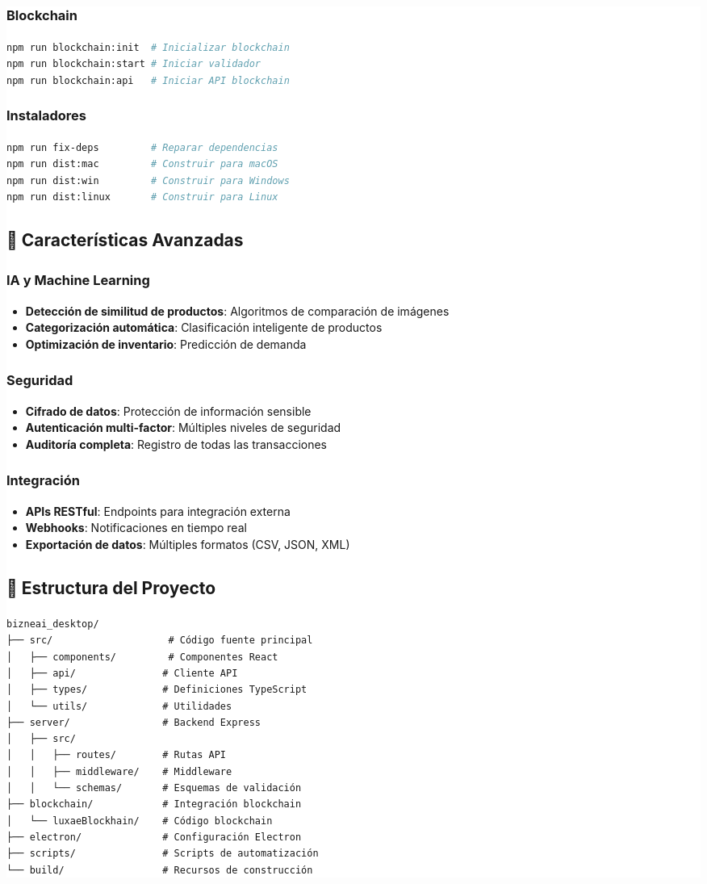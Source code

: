 ### Blockchain
```bash
npm run blockchain:init  # Inicializar blockchain
npm run blockchain:start # Iniciar validador
npm run blockchain:api   # Iniciar API blockchain
```

### Instaladores
```bash
npm run fix-deps         # Reparar dependencias
npm run dist:mac         # Construir para macOS
npm run dist:win         # Construir para Windows
npm run dist:linux       # Construir para Linux
```

## 🚀 Características Avanzadas

### IA y Machine Learning
- **Detección de similitud de productos**: Algoritmos de comparación de imágenes
- **Categorización automática**: Clasificación inteligente de productos
- **Optimización de inventario**: Predicción de demanda

### Seguridad
- **Cifrado de datos**: Protección de información sensible
- **Autenticación multi-factor**: Múltiples niveles de seguridad
- **Auditoría completa**: Registro de todas las transacciones

### Integración
- **APIs RESTful**: Endpoints para integración externa
- **Webhooks**: Notificaciones en tiempo real
- **Exportación de datos**: Múltiples formatos (CSV, JSON, XML)

## 📁 Estructura del Proyecto

```
bizneai_desktop/
├── src/                    # Código fuente principal
│   ├── components/         # Componentes React
│   ├── api/               # Cliente API
│   ├── types/             # Definiciones TypeScript
│   └── utils/             # Utilidades
├── server/                # Backend Express
│   ├── src/
│   │   ├── routes/        # Rutas API
│   │   ├── middleware/    # Middleware
│   │   └── schemas/       # Esquemas de validación
├── blockchain/            # Integración blockchain
│   └── luxaeBlockhain/    # Código blockchain
├── electron/              # Configuración Electron
├── scripts/               # Scripts de automatización
└── build/                 # Recursos de construcción
```
